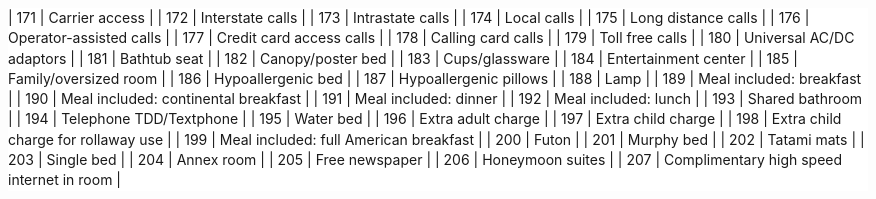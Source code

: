 | 171   | Carrier access                                               |
| 172   | Interstate calls                                             |
| 173   | Intrastate calls                                             |
| 174   | Local calls                                                  |
| 175   | Long distance calls                                          |
| 176   | Operator-assisted calls                                      |
| 177   | Credit card access calls                                     |
| 178   | Calling card calls                                           |
| 179   | Toll free calls                                              |
| 180   | Universal AC/DC adaptors                                     |
| 181   | Bathtub seat                                                 |
| 182   | Canopy/poster bed                                            |
| 183   | Cups/glassware                                               |
| 184   | Entertainment center                                         |
| 185   | Family/oversized room                                        |
| 186   | Hypoallergenic bed                                           |
| 187   | Hypoallergenic pillows                                       |
| 188   | Lamp                                                         |
| 189   | Meal included: breakfast                                     |
| 190   | Meal included: continental breakfast                         |
| 191   | Meal included: dinner                                        |
| 192   | Meal included: lunch                                         |
| 193   | Shared bathroom                                              |
| 194   | Telephone TDD/Textphone                                      |
| 195   | Water bed                                                    |
| 196   | Extra adult charge                                           |
| 197   | Extra child charge                                           |
| 198   | Extra child charge for rollaway use                          |
| 199   | Meal included: full American breakfast                       |
| 200   | Futon                                                        |
| 201   | Murphy bed                                                   |
| 202   | Tatami mats                                                  |
| 203   | Single bed                                                   |
| 204   | Annex room                                                   |
| 205   | Free newspaper                                               |
| 206   | Honeymoon suites                                             |
| 207   | Complimentary high speed internet in room                    |